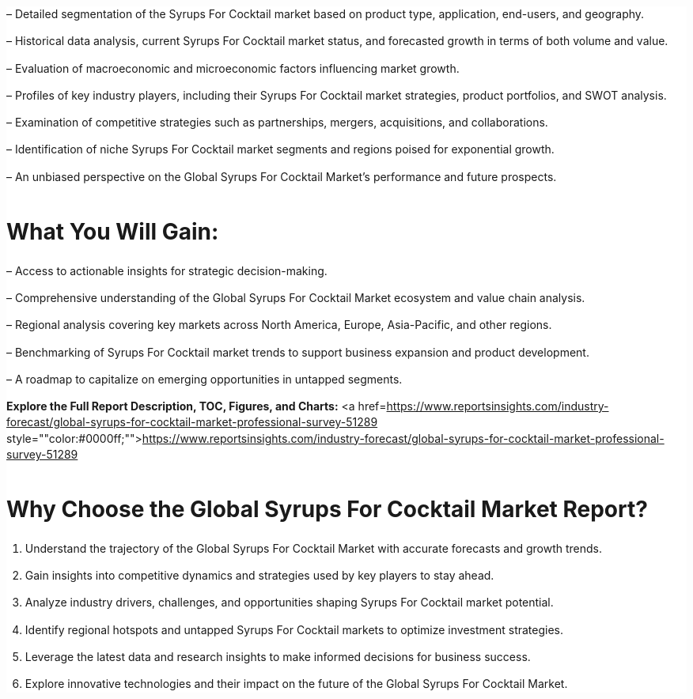 – Detailed segmentation of the Syrups For Cocktail market based on product type, application, end-users, and geography.

– Historical data analysis, current Syrups For Cocktail market status, and forecasted growth in terms of both volume and value.

– Evaluation of macroeconomic and microeconomic factors influencing market growth.

– Profiles of key industry players, including their Syrups For Cocktail market strategies, product portfolios, and SWOT analysis.

– Examination of competitive strategies such as partnerships, mergers, acquisitions, and collaborations.

– Identification of niche Syrups For Cocktail market segments and regions poised for exponential growth.

– An unbiased perspective on the Global Syrups For Cocktail Market’s performance and future prospects.

# <strong>What You Will Gain:</strong>

– Access to actionable insights for strategic decision-making.

– Comprehensive understanding of the Global Syrups For Cocktail Market ecosystem and value chain analysis.

– Regional analysis covering key markets across North America, Europe, Asia-Pacific, and other regions.

– Benchmarking of Syrups For Cocktail market trends to support business expansion and product development.

– A roadmap to capitalize on emerging opportunities in untapped segments.

<strong>Explore the Full Report Description, TOC, Figures, and Charts:</strong>
<a href=https://www.reportsinsights.com/industry-forecast/global-syrups-for-cocktail-market-professional-survey-51289 style=""color:#0000ff;"">https://www.reportsinsights.com/industry-forecast/global-syrups-for-cocktail-market-professional-survey-51289</a>

# <strong>Why Choose the Global Syrups For Cocktail Market Report?</strong>

1. Understand the trajectory of the Global Syrups For Cocktail Market with accurate forecasts and growth trends.

2. Gain insights into competitive dynamics and strategies used by key players to stay ahead.

3. Analyze industry drivers, challenges, and opportunities shaping Syrups For Cocktail market potential.

4. Identify regional hotspots and untapped Syrups For Cocktail markets to optimize investment strategies.

5. Leverage the latest data and research insights to make informed decisions for business success.

6. Explore innovative technologies and their impact on the future of the Global Syrups For Cocktail Market.
